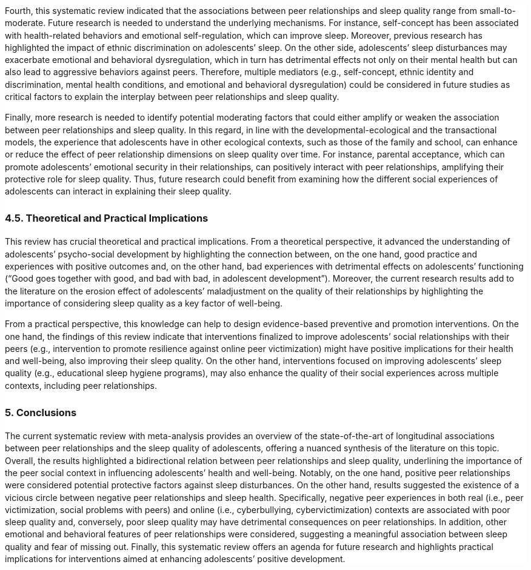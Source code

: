 Fourth, this systematic review indicated that the associations between peer relationships and sleep quality range from small-to-moderate. Future research is needed to understand the underlying mechanisms. For instance, self-concept has been associated with health-related behaviors and emotional self-regulation, which can improve sleep. Moreover, previous research has highlighted the impact of ethnic discrimination on adolescents’ sleep. On the other side, adolescents’ sleep disturbances may exacerbate emotional and behavioral dysregulation, which in turn has detrimental effects not only on their mental health but can also lead to aggressive behaviors against peers. Therefore, multiple mediators (e.g., self-concept, ethnic identity and discrimination, mental health conditions, and emotional and behavioral dysregulation) could be considered in future studies as critical factors to explain the interplay between peer relationships and sleep quality.

Finally, more research is needed to identify potential moderating factors that could either amplify or weaken the association between peer relationships and sleep quality. In this regard, in line with the developmental-ecological and the transactional models, the experience that adolescents have in other ecological contexts, such as those of the family and school, can enhance or reduce the effect of peer relationship dimensions on sleep quality over time. For instance, parental acceptance, which can promote adolescents’ emotional security in their relationships, can positively interact with peer relationships, amplifying their protective role for sleep quality. Thus, future research could benefit from examining how the different social experiences of adolescents can interact in explaining their sleep quality.

### 4.5. Theoretical and Practical Implications
This review has crucial theoretical and practical implications. From a theoretical perspective, it advanced the understanding of adolescents’ psycho-social development by highlighting the connection between, on the one hand, good practice and experiences with positive outcomes and, on the other hand, bad experiences with detrimental effects on adolescents’ functioning (“Good goes together with good, and bad with bad, in adolescent development”). Moreover, the current research results add to the literature on the erosion effect of adolescents’ maladjustment on the quality of their relationships by highlighting the importance of considering sleep quality as a key factor of well-being.

From a practical perspective, this knowledge can help to design evidence-based preventive and promotion interventions. On the one hand, the findings of this review indicate that interventions finalized to improve adolescents’ social relationships with their peers (e.g., intervention to promote resilience against online peer victimization) might have positive implications for their health and well-being, also improving their sleep quality. On the other hand, interventions focused on improving adolescents’ sleep quality (e.g., educational sleep hygiene programs), may also enhance the quality of their social experiences across multiple contexts, including peer relationships.

### 5. Conclusions
The current systematic review with meta-analysis provides an overview of the state-of-the-art of longitudinal associations between peer relationships and the sleep quality of adolescents, offering a nuanced synthesis of the literature on this topic. Overall, the results highlighted a bidirectional relation between peer relationships and sleep quality, underlining the importance of the peer social context in influencing adolescents’ health and well-being. Notably, on the one hand, positive peer relationships were considered potential protective factors against sleep disturbances. On the other hand, results suggested the existence of a vicious circle between negative peer relationships and sleep health. Specifically, negative peer experiences in both real (i.e., peer victimization, social problems with peers) and online (i.e., cyberbullying, cybervictimization) contexts are associated with poor sleep quality and, conversely, poor sleep quality may have detrimental consequences on peer relationships. In addition, other emotional and behavioral features of peer relationships were considered, suggesting a meaningful association between sleep quality and fear of missing out. Finally, this systematic review offers an agenda for future research and highlights practical implications for interventions aimed at enhancing adolescents’ positive development.
